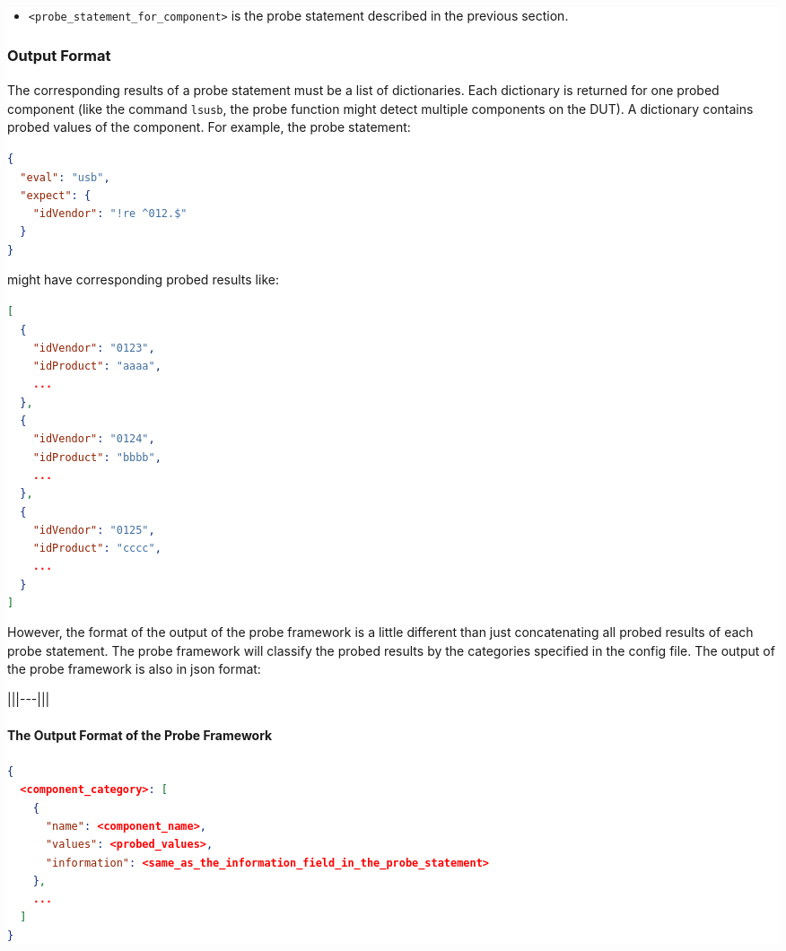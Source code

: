 * `<probe_statement_for_component>` is the probe statement described in the
  previous section.

### Output Format

The corresponding results of a probe statement must be a list of dictionaries.
Each dictionary is returned for one probed component (like the command `lsusb`,
the probe function might detect multiple components on the DUT).  A dictionary
contains probed values of the component.  For example, the probe statement:

```json
{
  "eval": "usb",
  "expect": {
    "idVendor": "!re ^012.$"
  }
}
```

might have corresponding probed results like:

```json
[
  {
    "idVendor": "0123",
    "idProduct": "aaaa",
    ...
  },
  {
    "idVendor": "0124",
    "idProduct": "bbbb",
    ...
  },
  {
    "idVendor": "0125",
    "idProduct": "cccc",
    ...
  }
]
```

However, the format of the output of the probe framework is a little different
than just concatenating all probed results of each probe statement.  The probe
framework will classify the probed results by the categories specified in
the config file.  The output of the probe framework is also in json format:

|||---|||
#### The Output Format of the Probe Framework

```json
{
  <component_category>: [
    {
      "name": <component_name>,
      "values": <probed_values>,
      "information": <same_as_the_information_field_in_the_probe_statement>
    },
    ...
  ]
}
```
